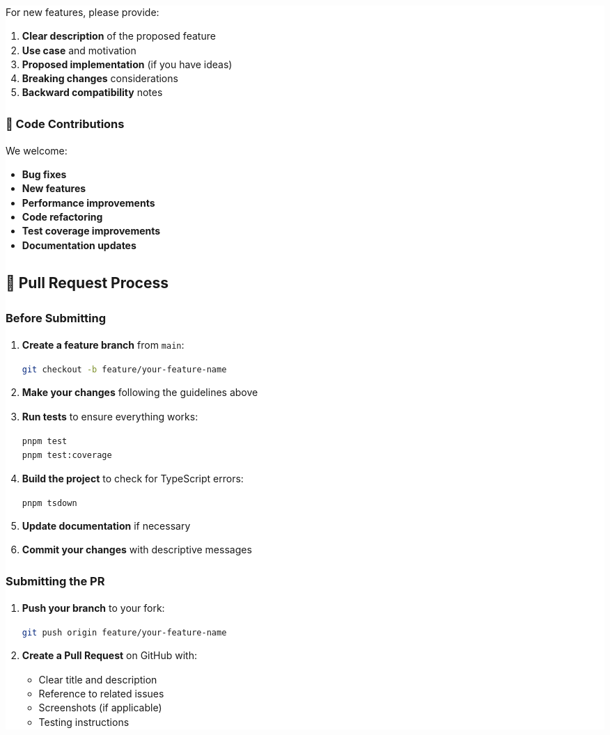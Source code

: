 For new features, please provide:

1. **Clear description** of the proposed feature
2. **Use case** and motivation
3. **Proposed implementation** (if you have ideas)
4. **Breaking changes** considerations
5. **Backward compatibility** notes

### 🔧 Code Contributions

We welcome:

- **Bug fixes**
- **New features**
- **Performance improvements**
- **Code refactoring**
- **Test coverage improvements**
- **Documentation updates**

## 🔄 Pull Request Process

### Before Submitting

1. **Create a feature branch** from `main`:
   ```bash
   git checkout -b feature/your-feature-name
   ```

2. **Make your changes** following the guidelines above

3. **Run tests** to ensure everything works:
   ```bash
   pnpm test
   pnpm test:coverage
   ```

4. **Build the project** to check for TypeScript errors:
   ```bash
   pnpm tsdown
   ```

5. **Update documentation** if necessary

6. **Commit your changes** with descriptive messages

### Submitting the PR

1. **Push your branch** to your fork:
   ```bash
   git push origin feature/your-feature-name
   ```

2. **Create a Pull Request** on GitHub with:
   - Clear title and description
   - Reference to related issues
   - Screenshots (if applicable)
   - Testing instructions
